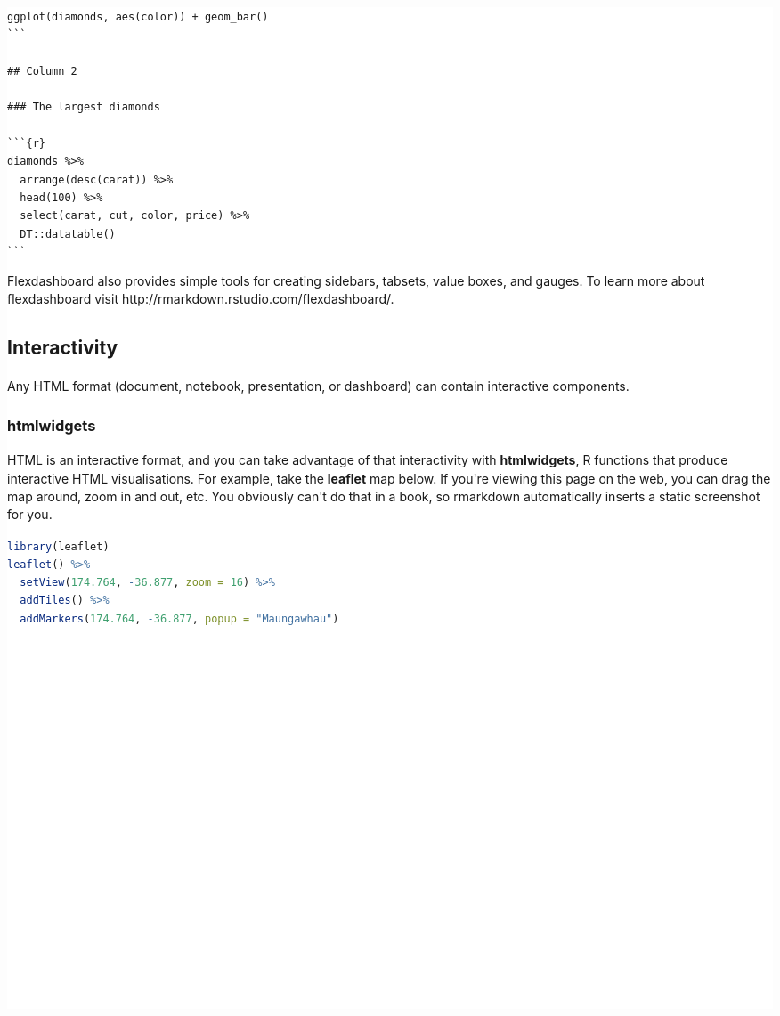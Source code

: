 ````
ggplot(diamonds, aes(color)) + geom_bar()
```

## Column 2

### The largest diamonds

```{r}
diamonds %>% 
  arrange(desc(carat)) %>% 
  head(100) %>% 
  select(carat, cut, color, price) %>% 
  DT::datatable()
```
````

Flexdashboard also provides simple tools for creating sidebars, tabsets, value boxes, and gauges. To learn more about flexdashboard visit <http://rmarkdown.rstudio.com/flexdashboard/>.

## Interactivity

Any HTML format (document, notebook, presentation, or dashboard) can contain interactive components.

### htmlwidgets

HTML is an interactive format, and you can take advantage of that interactivity with __htmlwidgets__, R functions that produce interactive HTML visualisations. For example, take the __leaflet__ map below. If you're viewing this page on the web, you can drag the map around, zoom in and out, etc. You obviously can't do that in a book, so rmarkdown automatically inserts a static screenshot for you.


```r
library(leaflet)
leaflet() %>%
  setView(174.764, -36.877, zoom = 16) %>% 
  addTiles() %>%
  addMarkers(174.764, -36.877, popup = "Maungawhau") 
```

<div id="htmlwidget-ac96cb3ee4656e2e9ec3" style="width:70%;height:415.296px;" class="leaflet html-widget"></div>
<script type="application/json" data-for="htmlwidget-ac96cb3ee4656e2e9ec3">{"x":{"options":{"crs":{"crsClass":"L.CRS.EPSG3857","code":null,"proj4def":null,"projectedBounds":null,"options":{}}},"setView":[[-36.877,174.764],16,[]],"calls":[{"method":"addTiles","args":["//{s}.tile.openstreetmap.org/{z}/{x}/{y}.png",null,null,{"minZoom":0,"maxZoom":18,"tileSize":256,"subdomains":"abc","errorTileUrl":"","tms":false,"noWrap":false,"zoomOffset":0,"zoomReverse":false,"opacity":1,"zIndex":1,"detectRetina":false,"attribution":"&copy; <a href=\"http://openstreetmap.org\">OpenStreetMap<\/a> contributors, <a href=\"http://creativecommons.org/licenses/by-sa/2.0/\">CC-BY-SA<\/a>"}]},{"method":"addMarkers","args":[-36.877,174.764,null,null,null,{"interactive":true,"draggable":false,"keyboard":true,"title":"","alt":"","zIndexOffset":0,"opacity":1,"riseOnHover":false,"riseOffset":250},"Maungawhau",null,null,null,null,{"interactive":false,"permanent":false,"direction":"auto","opacity":1,"offset":[0,0],"textsize":"10px","textOnly":false,"className":"","sticky":true},null]}],"limits":{"lat":[-36.877,-36.877],"lng":[174.764,174.764]}},"evals":[],"jsHooks":[]}</script>
